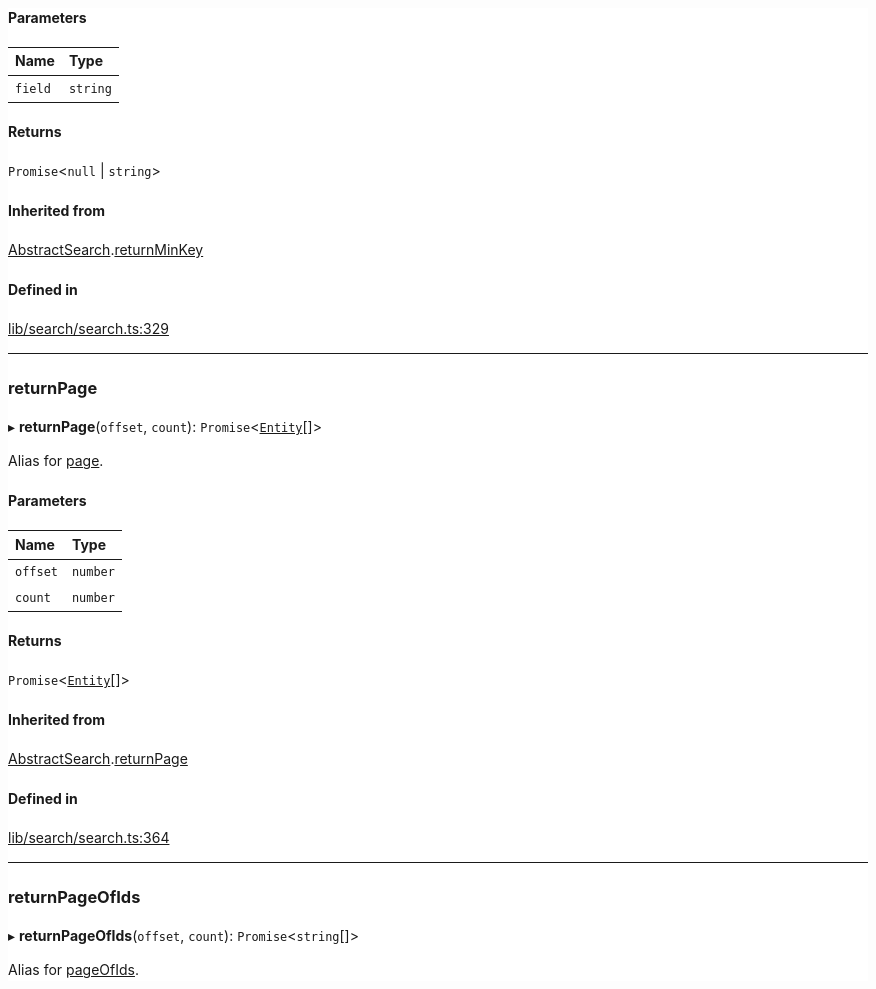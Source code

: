 #### Parameters

| Name | Type |
| :------ | :------ |
| `field` | `string` |

#### Returns

`Promise`<``null`` \| `string`\>

#### Inherited from

[AbstractSearch](AbstractSearch.md).[returnMinKey](AbstractSearch.md#returnminkey)

#### Defined in

[lib/search/search.ts:329](https://github.com/redis/redis-om-node/blob/4f5798b/lib/search/search.ts#L329)

___

### returnPage

▸ **returnPage**(`offset`, `count`): `Promise`<[`Entity`](../README.md#entity)[]\>

Alias for [page](Search.md#page).

#### Parameters

| Name | Type |
| :------ | :------ |
| `offset` | `number` |
| `count` | `number` |

#### Returns

`Promise`<[`Entity`](../README.md#entity)[]\>

#### Inherited from

[AbstractSearch](AbstractSearch.md).[returnPage](AbstractSearch.md#returnpage)

#### Defined in

[lib/search/search.ts:364](https://github.com/redis/redis-om-node/blob/4f5798b/lib/search/search.ts#L364)

___

### returnPageOfIds

▸ **returnPageOfIds**(`offset`, `count`): `Promise`<`string`[]\>

Alias for [pageOfIds](Search.md#pageofids).
